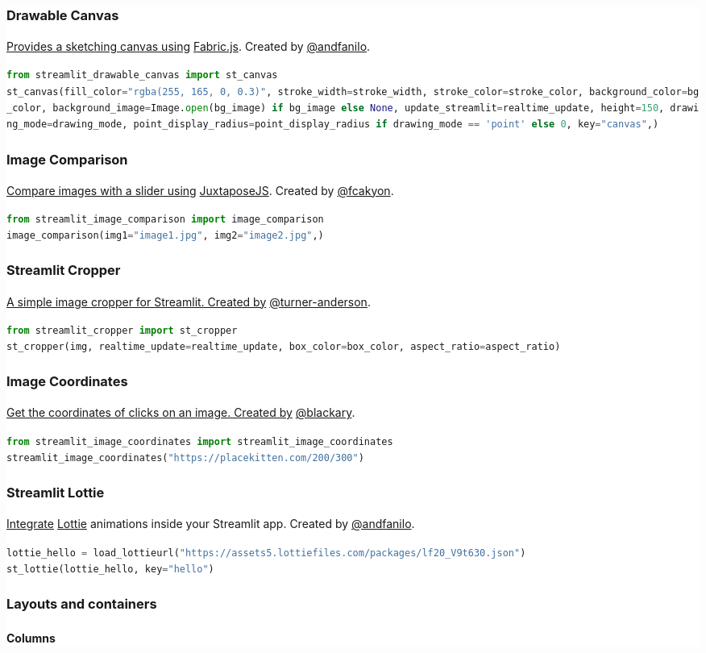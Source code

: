 ### Drawable Canvas

[Provides a sketching canvas using](https://github.com/andfanilo/streamlit-drawable-canvas) [Fabric.js](http://fabricjs.com/). Created by [@andfanilo](https://github.com/andfanilo).

```python
from streamlit_drawable_canvas import st_canvas
st_canvas(fill_color="rgba(255, 165, 0, 0.3)", stroke_width=stroke_width, stroke_color=stroke_color, background_color=bg_color, background_image=Image.open(bg_image) if bg_image else None, update_streamlit=realtime_update, height=150, drawing_mode=drawing_mode, point_display_radius=point_display_radius if drawing_mode == 'point' else 0, key="canvas",)
```

### Image Comparison

[Compare images with a slider using](https://github.com/fcakyon/streamlit-image-comparison) [JuxtaposeJS](https://juxtapose.knightlab.com/). Created by [@fcakyon](https://github.com/fcakyon).

```python
from streamlit_image_comparison import image_comparison
image_comparison(img1="image1.jpg", img2="image2.jpg",)
```

### Streamlit Cropper

[A simple image cropper for Streamlit. Created by](https://github.com/turner-anderson/streamlit-cropper) [@turner-anderson](https://github.com/turner-anderson).

```python
from streamlit_cropper import st_cropper
st_cropper(img, realtime_update=realtime_update, box_color=box_color, aspect_ratio=aspect_ratio)
```

### Image Coordinates

[Get the coordinates of clicks on an image. Created by](https://github.com/blackary/streamlit-image-coordinates) [@blackary](https://github.com/blackary/).

```python
from streamlit_image_coordinates import streamlit_image_coordinates
streamlit_image_coordinates("https://placekitten.com/200/300")
```

### Streamlit Lottie

[Integrate](https://github.com/andfanilo/streamlit-lottie) [Lottie](https://lottiefiles.com/) animations inside your Streamlit app. Created by [@andfanilo](https://github.com/andfanilo).

```python
lottie_hello = load_lottieurl("https://assets5.lottiefiles.com/packages/lf20_V9t630.json")
st_lottie(lottie_hello, key="hello")
```

### Layouts and containers

#### Columns
